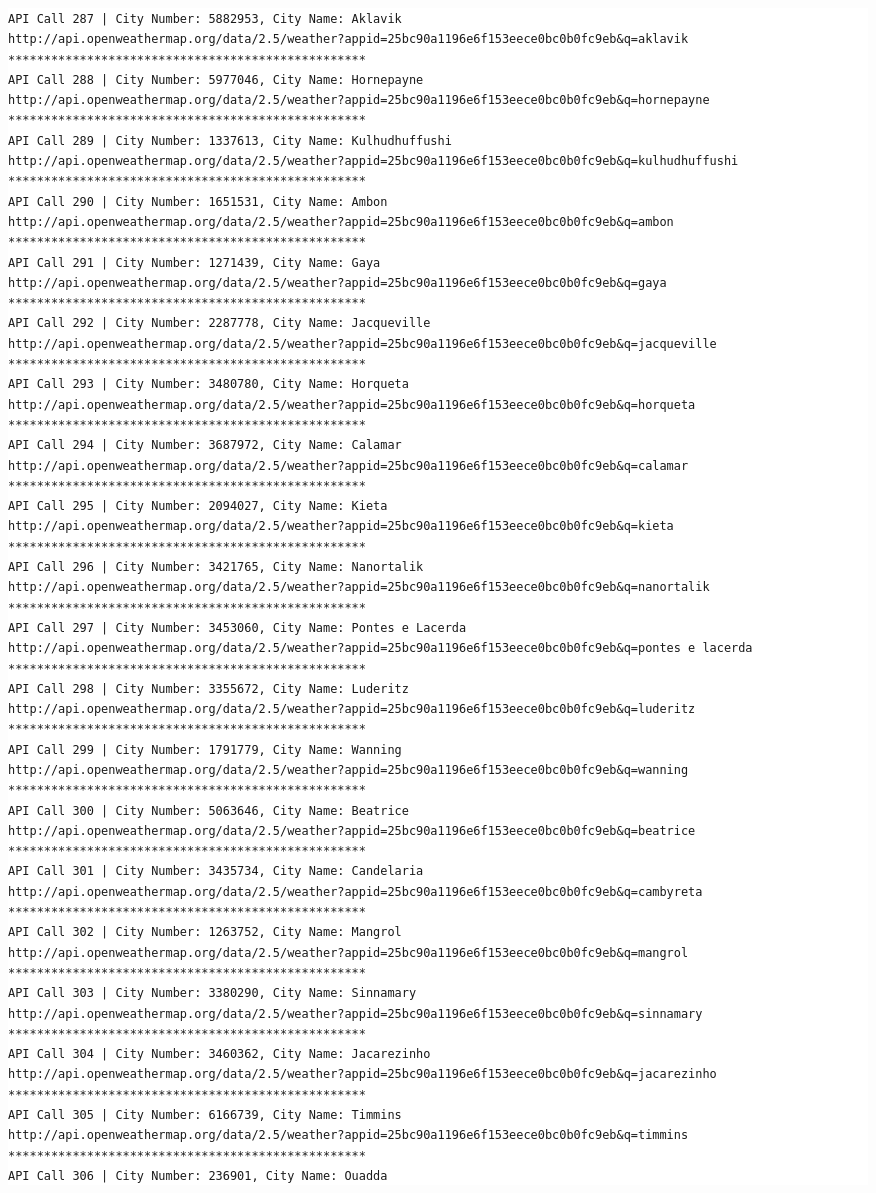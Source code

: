     API Call 287 | City Number: 5882953, City Name: Aklavik
    http://api.openweathermap.org/data/2.5/weather?appid=25bc90a1196e6f153eece0bc0b0fc9eb&q=aklavik
    **************************************************
    API Call 288 | City Number: 5977046, City Name: Hornepayne
    http://api.openweathermap.org/data/2.5/weather?appid=25bc90a1196e6f153eece0bc0b0fc9eb&q=hornepayne
    **************************************************
    API Call 289 | City Number: 1337613, City Name: Kulhudhuffushi
    http://api.openweathermap.org/data/2.5/weather?appid=25bc90a1196e6f153eece0bc0b0fc9eb&q=kulhudhuffushi
    **************************************************
    API Call 290 | City Number: 1651531, City Name: Ambon
    http://api.openweathermap.org/data/2.5/weather?appid=25bc90a1196e6f153eece0bc0b0fc9eb&q=ambon
    **************************************************
    API Call 291 | City Number: 1271439, City Name: Gaya
    http://api.openweathermap.org/data/2.5/weather?appid=25bc90a1196e6f153eece0bc0b0fc9eb&q=gaya
    **************************************************
    API Call 292 | City Number: 2287778, City Name: Jacqueville
    http://api.openweathermap.org/data/2.5/weather?appid=25bc90a1196e6f153eece0bc0b0fc9eb&q=jacqueville
    **************************************************
    API Call 293 | City Number: 3480780, City Name: Horqueta
    http://api.openweathermap.org/data/2.5/weather?appid=25bc90a1196e6f153eece0bc0b0fc9eb&q=horqueta
    **************************************************
    API Call 294 | City Number: 3687972, City Name: Calamar
    http://api.openweathermap.org/data/2.5/weather?appid=25bc90a1196e6f153eece0bc0b0fc9eb&q=calamar
    **************************************************
    API Call 295 | City Number: 2094027, City Name: Kieta
    http://api.openweathermap.org/data/2.5/weather?appid=25bc90a1196e6f153eece0bc0b0fc9eb&q=kieta
    **************************************************
    API Call 296 | City Number: 3421765, City Name: Nanortalik
    http://api.openweathermap.org/data/2.5/weather?appid=25bc90a1196e6f153eece0bc0b0fc9eb&q=nanortalik
    **************************************************
    API Call 297 | City Number: 3453060, City Name: Pontes e Lacerda
    http://api.openweathermap.org/data/2.5/weather?appid=25bc90a1196e6f153eece0bc0b0fc9eb&q=pontes e lacerda
    **************************************************
    API Call 298 | City Number: 3355672, City Name: Luderitz
    http://api.openweathermap.org/data/2.5/weather?appid=25bc90a1196e6f153eece0bc0b0fc9eb&q=luderitz
    **************************************************
    API Call 299 | City Number: 1791779, City Name: Wanning
    http://api.openweathermap.org/data/2.5/weather?appid=25bc90a1196e6f153eece0bc0b0fc9eb&q=wanning
    **************************************************
    API Call 300 | City Number: 5063646, City Name: Beatrice
    http://api.openweathermap.org/data/2.5/weather?appid=25bc90a1196e6f153eece0bc0b0fc9eb&q=beatrice
    **************************************************
    API Call 301 | City Number: 3435734, City Name: Candelaria
    http://api.openweathermap.org/data/2.5/weather?appid=25bc90a1196e6f153eece0bc0b0fc9eb&q=cambyreta
    **************************************************
    API Call 302 | City Number: 1263752, City Name: Mangrol
    http://api.openweathermap.org/data/2.5/weather?appid=25bc90a1196e6f153eece0bc0b0fc9eb&q=mangrol
    **************************************************
    API Call 303 | City Number: 3380290, City Name: Sinnamary
    http://api.openweathermap.org/data/2.5/weather?appid=25bc90a1196e6f153eece0bc0b0fc9eb&q=sinnamary
    **************************************************
    API Call 304 | City Number: 3460362, City Name: Jacarezinho
    http://api.openweathermap.org/data/2.5/weather?appid=25bc90a1196e6f153eece0bc0b0fc9eb&q=jacarezinho
    **************************************************
    API Call 305 | City Number: 6166739, City Name: Timmins
    http://api.openweathermap.org/data/2.5/weather?appid=25bc90a1196e6f153eece0bc0b0fc9eb&q=timmins
    **************************************************
    API Call 306 | City Number: 236901, City Name: Ouadda